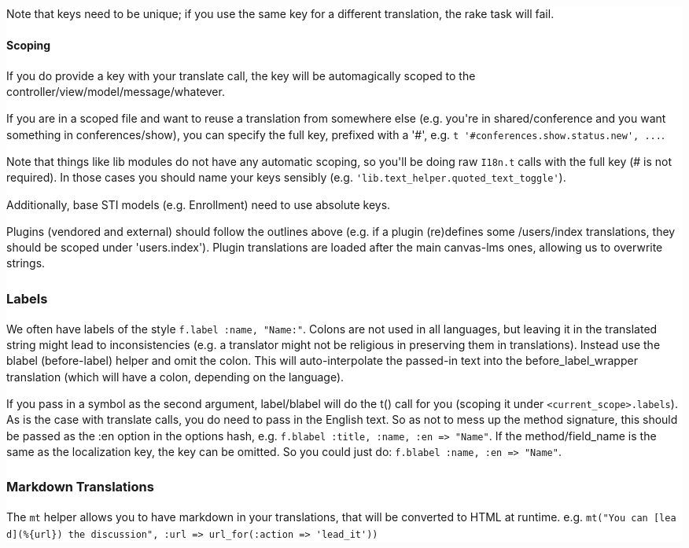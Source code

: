 Note that keys need to be unique; if you use the same key for a different translation, the rake task will fail.

#### Scoping

If you do provide a key with your translate call, the key will be automagically scoped to the controller/view/model/message/whatever.

If you are in a scoped file and want to reuse a translation from somewhere else (e.g. you're in shared/conference and you want something in conferences/show), you can specify the full key, prefixed with a '#', e.g. `t '#conferences.show.status.new', ...`.

Note that things like lib modules do not have any automatic scoping, so you'll be doing raw `I18n.t` calls with the full key (# is not required). In those cases you should name your keys sensibly (e.g. `'lib.text_helper.quoted_text_toggle'`).

Additionally, base STI models (e.g. Enrollment) need to use absolute keys. 

Plugins (vendored and external) should follow the outlines above (e.g. if a plugin (re)defines some /users/index translations, they should be scoped under 'users.index'). Plugin translations are loaded after the main canvas-lms ones, allowing us to overwrite strings.

### Labels ###

We often have labels of the style `f.label :name, "Name:"`. Colons are not used in all languages, but leaving it in the translated string might lead to inconsistencies (e.g. a translator might not be religious in preserving them in translations). Instead use the blabel (before-label) helper and omit the colon. This will auto-interpolate the passed-in text into the before_label_wrapper translation (which will have a colon, depending on the language).

If you pass in a symbol as the second argument, label/blabel will do the t() call for you (scoping it under `<current_scope>.labels`). As is the case with translate calls, you do need to pass in the English text. So as not to mess up the method signature, this should be passed as the :en option in the options hash, e.g. `f.blabel :title, :name, :en => "Name"`. If the method/field_name is the same as the localization key, the key can be omitted. So you could just do: `f.blabel :name, :en => "Name"`.

### Markdown Translations ###

The `mt` helper allows you to have markdown in your translations, that will be converted to HTML at runtime. e.g. `mt("You can [lead](%{url}) the discussion", :url => url_for(:action => 'lead_it'))`